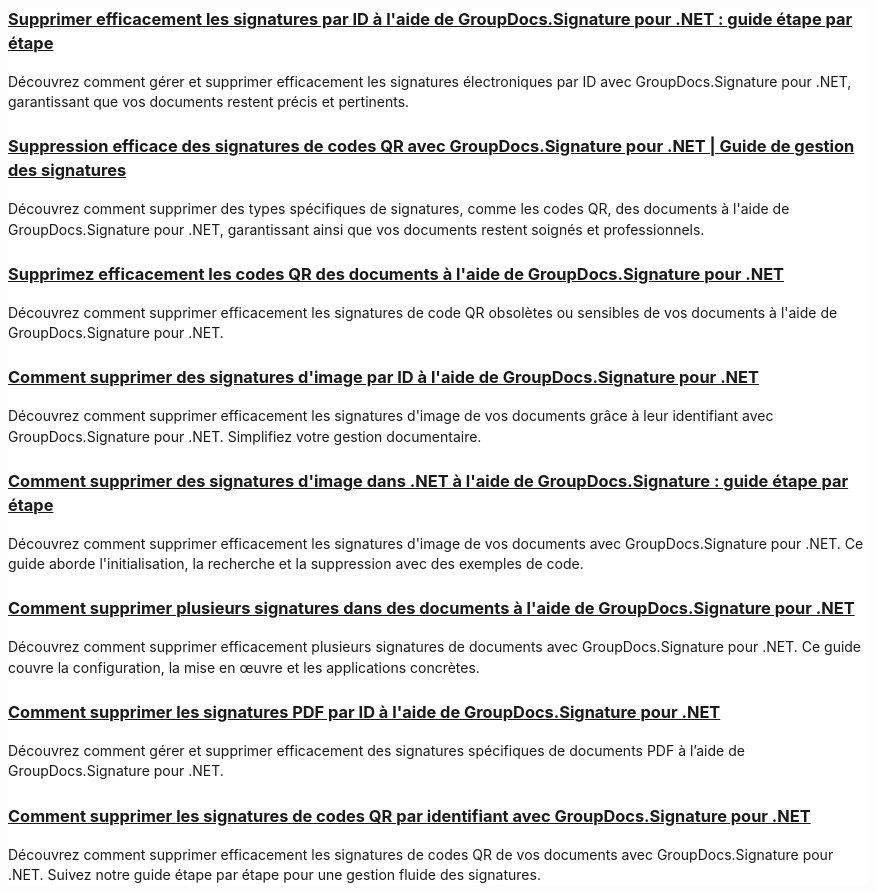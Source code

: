 ### [Supprimer efficacement les signatures par ID à l'aide de GroupDocs.Signature pour .NET : guide étape par étape](./delete-signature-id-groupdocs-signature-net/)
Découvrez comment gérer et supprimer efficacement les signatures électroniques par ID avec GroupDocs.Signature pour .NET, garantissant que vos documents restent précis et pertinents.

### [Suppression efficace des signatures de codes QR avec GroupDocs.Signature pour .NET | Guide de gestion des signatures](./delete-qr-code-signatures-groupdocs-signature-dotnet/)
Découvrez comment supprimer des types spécifiques de signatures, comme les codes QR, des documents à l'aide de GroupDocs.Signature pour .NET, garantissant ainsi que vos documents restent soignés et professionnels.

### [Supprimez efficacement les codes QR des documents à l'aide de GroupDocs.Signature pour .NET](./delete-qr-codes-groupdocs-signature-net/)
Découvrez comment supprimer efficacement les signatures de code QR obsolètes ou sensibles de vos documents à l'aide de GroupDocs.Signature pour .NET.

### [Comment supprimer des signatures d'image par ID à l'aide de GroupDocs.Signature pour .NET](./delete-image-signatures-by-id-groupdocs-signature-dotnet/)
Découvrez comment supprimer efficacement les signatures d'image de vos documents grâce à leur identifiant avec GroupDocs.Signature pour .NET. Simplifiez votre gestion documentaire.

### [Comment supprimer des signatures d'image dans .NET à l'aide de GroupDocs.Signature : guide étape par étape](./delete-image-signatures-groupdocs-net/)
Découvrez comment supprimer efficacement les signatures d'image de vos documents avec GroupDocs.Signature pour .NET. Ce guide aborde l'initialisation, la recherche et la suppression avec des exemples de code.

### [Comment supprimer plusieurs signatures dans des documents à l'aide de GroupDocs.Signature pour .NET](./delete-multiple-signatures-groupdocs-dotnet/)
Découvrez comment supprimer efficacement plusieurs signatures de documents avec GroupDocs.Signature pour .NET. Ce guide couvre la configuration, la mise en œuvre et les applications concrètes.

### [Comment supprimer les signatures PDF par ID à l'aide de GroupDocs.Signature pour .NET](./delete-pdf-signatures-id-groupdocs-signature-net/)
Découvrez comment gérer et supprimer efficacement des signatures spécifiques de documents PDF à l’aide de GroupDocs.Signature pour .NET.

### [Comment supprimer les signatures de codes QR par identifiant avec GroupDocs.Signature pour .NET](./groupdocs-signature-net-delete-qr-code-signatures/)
Découvrez comment supprimer efficacement les signatures de codes QR de vos documents avec GroupDocs.Signature pour .NET. Suivez notre guide étape par étape pour une gestion fluide des signatures.
